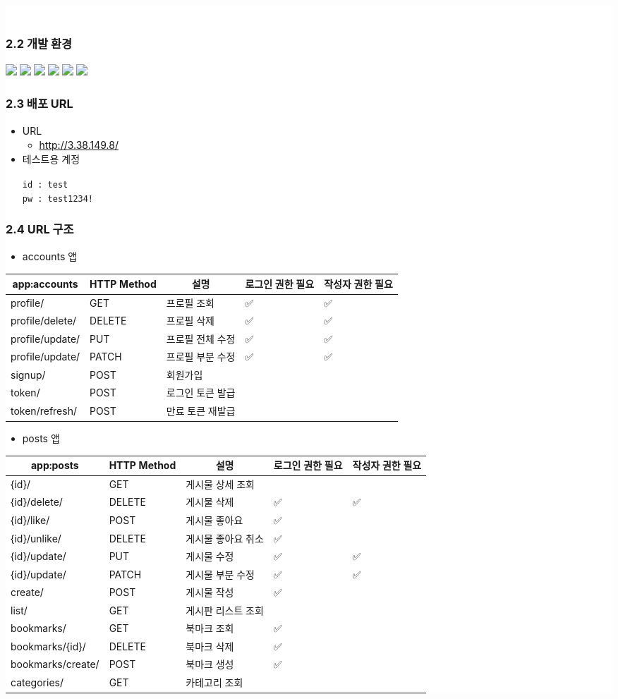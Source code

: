 </br>

### 2.2 개발 환경
<img src="https://img.shields.io/badge/Lightsail-FF9900?style=for-the-badge&logo=amazonec2&logoColor=white"> <img src="https://img.shields.io/badge/nginx-009639?style=for-the-badge&logo=nginx&logoColor=white"> <img src="https://img.shields.io/badge/gunicorn-499848?style=for-the-badge&logo=gunicorn&logoColor=white"> <img src="https://img.shields.io/badge/visualstudio-007ACC?style=for-the-badge&logo=visualstudio&logoColor=white"> <img src="https://img.shields.io/badge/github-181717?style=for-the-badge&logo=github&logoColor=white"> <img src="https://img.shields.io/badge/discord-5865F2?style=for-the-badge&logo=discord&logoColor=white">

### 2.3 배포 URL
- URL
  - http://3.38.149.8/
- 테스트용 계정
  ```
  id : test
  pw : test1234!
  ```

### 2.4 URL 구조

- accounts 앱
  
| app:accounts      | HTTP Method | 설명           | 로그인 권한 필요 | 작성자 권한 필요 |
|-------------------|-------------|----------------|------------------|------------------|
| profile/          | GET         | 프로필 조회     | ✅               | ✅               |
| profile/delete/   | DELETE      | 프로필 삭제     | ✅               | ✅               |
| profile/update/   | PUT         | 프로필 전체 수정 | ✅               | ✅               |
| profile/update/   | PATCH       | 프로필 부분 수정 | ✅               | ✅               |
| signup/           | POST        | 회원가입        |                  |                  |
| token/            | POST        | 로그인 토큰 발급 |                  |                  |
| token/refresh/    | POST        | 만료 토큰 재발급 |                  |                  |


- posts 앱
  
| app:posts          | HTTP Method | 설명               | 로그인 권한 필요 | 작성자 권한 필요 |
|--------------------|-------------|---------------------|------------------|------------------|
| {id}/              | GET         | 게시물 상세 조회    |                  |                  |
| {id}/delete/       | DELETE      | 게시물 삭제         | ✅               | ✅               |
| {id}/like/         | POST        | 게시물 좋아요       | ✅               |                  |
| {id}/unlike/       | DELETE      | 게시물 좋아요 취소   | ✅               |                  |
| {id}/update/       | PUT         | 게시물 수정         | ✅               | ✅               |
| {id}/update/       | PATCH       | 게시물 부분 수정    | ✅               | ✅               |
| create/            | POST        | 게시물 작성         | ✅               |                  |
| list/              | GET         | 게시판 리스트 조회  |                  |                  |
| bookmarks/         | GET         | 북마크 조회          | ✅               |                  |
| bookmarks/{id}/    | DELETE      | 북마크 삭제          | ✅               |                  |
| bookmarks/create/  | POST        | 북마크 생성          | ✅               |                  |
| categories/        | GET         | 카테고리 조회        |                  |                  |
